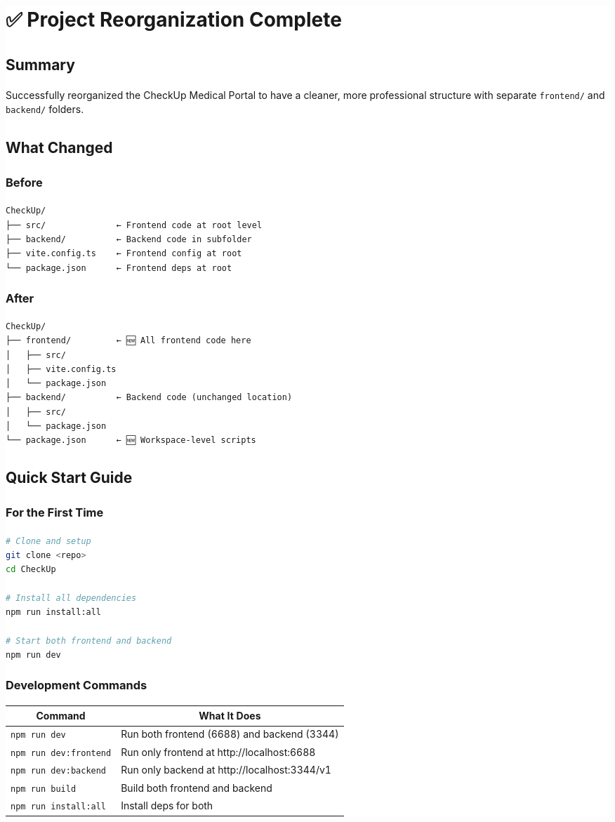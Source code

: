 # ✅ Project Reorganization Complete

## Summary

Successfully reorganized the CheckUp Medical Portal to have a cleaner, more professional structure with separate `frontend/` and `backend/` folders.

## What Changed

### Before
```
CheckUp/
├── src/              ← Frontend code at root level
├── backend/          ← Backend code in subfolder
├── vite.config.ts    ← Frontend config at root
└── package.json      ← Frontend deps at root
```

### After
```
CheckUp/
├── frontend/         ← 🆕 All frontend code here
│   ├── src/
│   ├── vite.config.ts
│   └── package.json
├── backend/          ← Backend code (unchanged location)
│   ├── src/
│   └── package.json
└── package.json      ← 🆕 Workspace-level scripts
```

## Quick Start Guide

### For the First Time
```bash
# Clone and setup
git clone <repo>
cd CheckUp

# Install all dependencies
npm run install:all

# Start both frontend and backend
npm run dev
```

### Development Commands

| Command | What It Does |
|---------|--------------|
| `npm run dev` | Run both frontend (6688) and backend (3344) |
| `npm run dev:frontend` | Run only frontend at http://localhost:6688 |
| `npm run dev:backend` | Run only backend at http://localhost:3344/v1 |
| `npm run build` | Build both frontend and backend |
| `npm run install:all` | Install deps for both |
